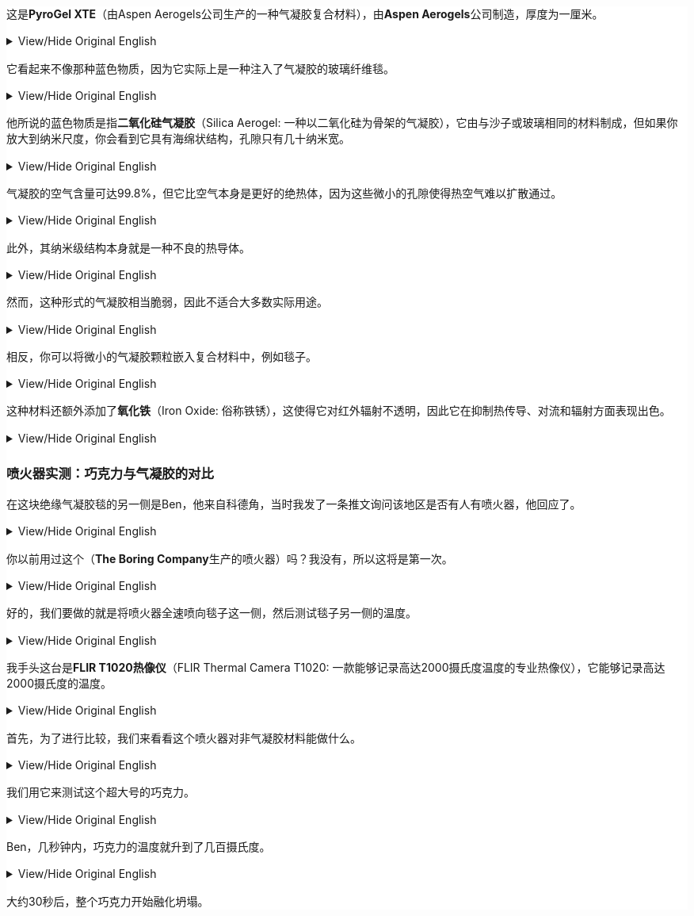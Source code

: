 这是**PyroGel XTE**（由Aspen Aerogels公司生产的一种气凝胶复合材料），由**Aspen Aerogels**公司制造，厚度为一厘米。

<details><summary>View/Hide Original English</summary></details>

它看起来不像那种蓝色物质，因为它实际上是一种注入了气凝胶的玻璃纤维毯。

<details><summary>View/Hide Original English</summary></details>

他所说的蓝色物质是指**二氧化硅气凝胶**（Silica Aerogel: 一种以二氧化硅为骨架的气凝胶），它由与沙子或玻璃相同的材料制成，但如果你放大到纳米尺度，你会看到它具有海绵状结构，孔隙只有几十纳米宽。

<details><summary>View/Hide Original English</summary></details>

气凝胶的空气含量可达99.8%，但它比空气本身是更好的绝热体，因为这些微小的孔隙使得热空气难以扩散通过。

<details><summary>View/Hide Original English</summary></details>

此外，其纳米级结构本身就是一种不良的热导体。

<details><summary>View/Hide Original English</summary></details>

然而，这种形式的气凝胶相当脆弱，因此不适合大多数实际用途。

<details><summary>View/Hide Original English</summary></details>

相反，你可以将微小的气凝胶颗粒嵌入复合材料中，例如毯子。

<details><summary>View/Hide Original English</summary></details>

这种材料还额外添加了**氧化铁**（Iron Oxide: 俗称铁锈），这使得它对红外辐射不透明，因此它在抑制热传导、对流和辐射方面表现出色。

<details><summary>View/Hide Original English</summary></details>

### 喷火器实测：巧克力与气凝胶的对比

在这块绝缘气凝胶毯的另一侧是Ben，他来自科德角，当时我发了一条推文询问该地区是否有人有喷火器，他回应了。

<details><summary>View/Hide Original English</summary></details>

你以前用过这个（**The Boring Company**生产的喷火器）吗？我没有，所以这将是第一次。

<details><summary>View/Hide Original English</summary></details>

好的，我们要做的就是将喷火器全速喷向毯子这一侧，然后测试毯子另一侧的温度。

<details><summary>View/Hide Original English</summary></details>

我手头这台是**FLIR T1020热像仪**（FLIR Thermal Camera T1020: 一款能够记录高达2000摄氏度温度的专业热像仪），它能够记录高达2000摄氏度的温度。

<details><summary>View/Hide Original English</summary></details>

首先，为了进行比较，我们来看看这个喷火器对非气凝胶材料能做什么。

<details><summary>View/Hide Original English</summary></details>

我们用它来测试这个超大号的巧克力。

<details><summary>View/Hide Original English</summary></details>

Ben，几秒钟内，巧克力的温度就升到了几百摄氏度。

<details><summary>View/Hide Original English</summary></details>

大约30秒后，整个巧克力开始融化坍塌。
